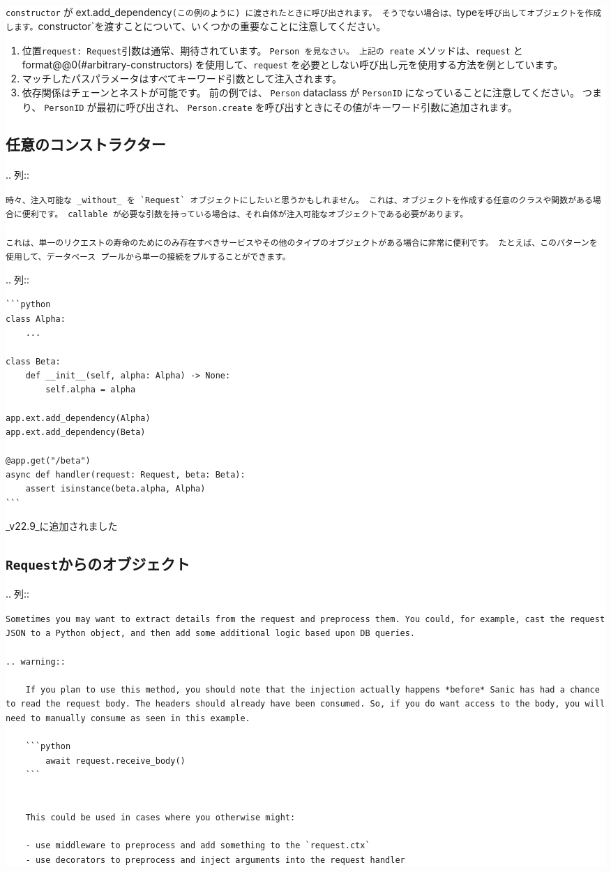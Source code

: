 `constructor` が ext.add_dependency`(この例のように) に渡されたときに呼び出されます。 そうでない場合は、`type`を呼び出してオブジェクトを作成します。`constructor\`を渡すことについて、いくつかの重要なことに注意してください。

1. 位置`request: Request`引数は通常、期待されています。 `Person を見なさい。 上記の reate` メソッドは、`request` と format@@0(#arbitrary-constructors) を使用して、`request` を必要としない呼び出し元を使用する方法を例としています。
2. マッチしたパスパラメータはすべてキーワード引数として注入されます。
3. 依存関係はチェーンとネストが可能です。 前の例では、 `Person` dataclass が `PersonID` になっていることに注意してください。 つまり、 `PersonID` が最初に呼び出され、 `Person.create` を呼び出すときにその値がキーワード引数に追加されます。

## 任意のコンストラクター

.. 列::

```
時々、注入可能な _without_ を `Request` オブジェクトにしたいと思うかもしれません。 これは、オブジェクトを作成する任意のクラスや関数がある場合に便利です。 callable が必要な引数を持っている場合は、それ自体が注入可能なオブジェクトである必要があります。

これは、単一のリクエストの寿命のためにのみ存在すべきサービスやその他のタイプのオブジェクトがある場合に非常に便利です。 たとえば、このパターンを使用して、データベース プールから単一の接続をプルすることができます。
```

.. 列::

````
```python
class Alpha:
    ...

class Beta:
    def __init__(self, alpha: Alpha) -> None:
        self.alpha = alpha

app.ext.add_dependency(Alpha)
app.ext.add_dependency(Beta)

@app.get("/beta")
async def handler(request: Request, beta: Beta):
    assert isinstance(beta.alpha, Alpha)
```
````

_v22.9_に追加されました

## `Request`からのオブジェクト

.. 列::

````
Sometimes you may want to extract details from the request and preprocess them. You could, for example, cast the request JSON to a Python object, and then add some additional logic based upon DB queries.

.. warning:: 

    If you plan to use this method, you should note that the injection actually happens *before* Sanic has had a chance to read the request body. The headers should already have been consumed. So, if you do want access to the body, you will need to manually consume as seen in this example.

    ```python
        await request.receive_body()
    ```


    This could be used in cases where you otherwise might:

    - use middleware to preprocess and add something to the `request.ctx`
    - use decorators to preprocess and inject arguments into the request handler
````